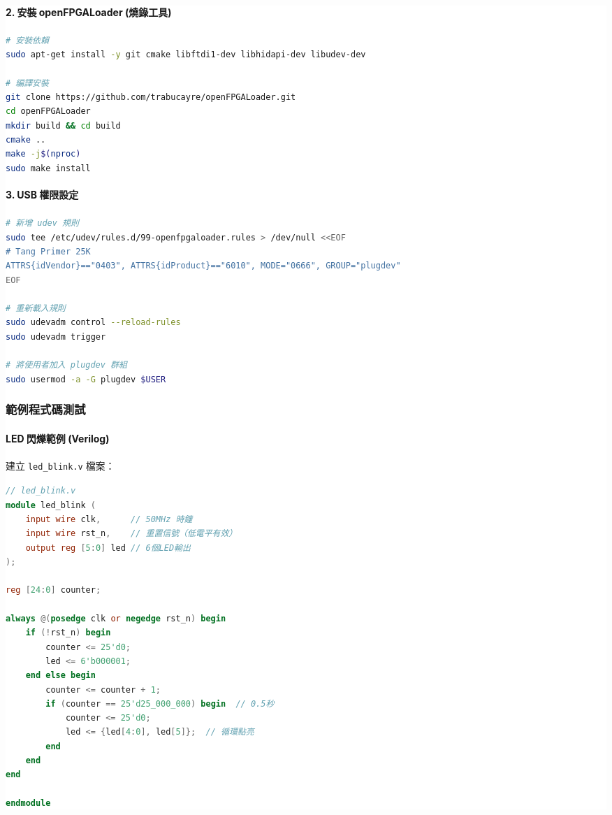 #### 2. 安裝 openFPGALoader (燒錄工具)

```bash
# 安裝依賴
sudo apt-get install -y git cmake libftdi1-dev libhidapi-dev libudev-dev

# 編譯安裝
git clone https://github.com/trabucayre/openFPGALoader.git
cd openFPGALoader
mkdir build && cd build
cmake ..
make -j$(nproc)
sudo make install
```

#### 3. USB 權限設定

```bash
# 新增 udev 規則
sudo tee /etc/udev/rules.d/99-openfpgaloader.rules > /dev/null <<EOF
# Tang Primer 25K
ATTRS{idVendor}=="0403", ATTRS{idProduct}=="6010", MODE="0666", GROUP="plugdev"
EOF

# 重新載入規則
sudo udevadm control --reload-rules
sudo udevadm trigger

# 將使用者加入 plugdev 群組
sudo usermod -a -G plugdev $USER
```

### 範例程式碼測試

#### LED 閃爍範例 (Verilog)

建立 `led_blink.v` 檔案：

```verilog
// led_blink.v
module led_blink (
    input wire clk,      // 50MHz 時鐘
    input wire rst_n,    // 重置信號（低電平有效）
    output reg [5:0] led // 6個LED輸出
);

reg [24:0] counter;

always @(posedge clk or negedge rst_n) begin
    if (!rst_n) begin
        counter <= 25'd0;
        led <= 6'b000001;
    end else begin
        counter <= counter + 1;
        if (counter == 25'd25_000_000) begin  // 0.5秒
            counter <= 25'd0;
            led <= {led[4:0], led[5]};  // 循環點亮
        end
    end
end

endmodule
```
